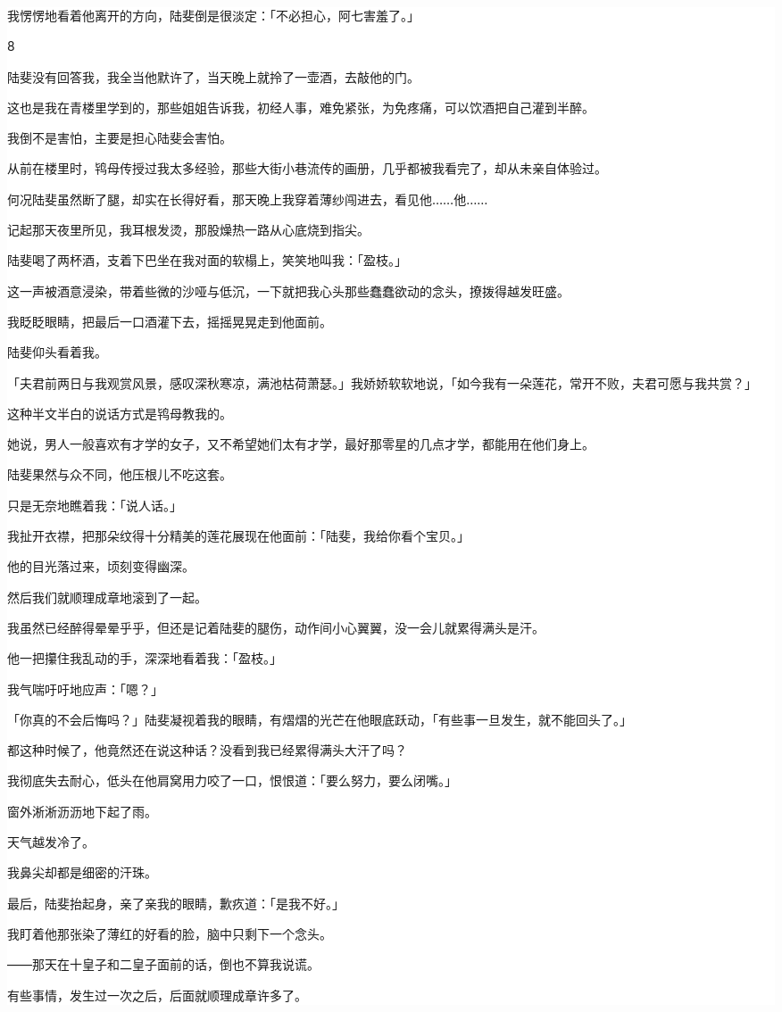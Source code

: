 我愣愣地看着他离开的方向，陆斐倒是很淡定：「不必担心，阿七害羞了。」

8

陆斐没有回答我，我全当他默许了，当天晚上就拎了一壶酒，去敲他的门。

这也是我在青楼里学到的，那些姐姐告诉我，初经人事，难免紧张，为免疼痛，可以饮酒把自己灌到半醉。

我倒不是害怕，主要是担心陆斐会害怕。

从前在楼里时，鸨母传授过我太多经验，那些大街小巷流传的画册，几乎都被我看完了，却从未亲自体验过。

何况陆斐虽然断了腿，却实在长得好看，那天晚上我穿着薄纱闯进去，看见他……他……

记起那天夜里所见，我耳根发烫，那股燥热一路从心底烧到指尖。

陆斐喝了两杯酒，支着下巴坐在我对面的软榻上，笑笑地叫我：「盈枝。」

这一声被酒意浸染，带着些微的沙哑与低沉，一下就把我心头那些蠢蠢欲动的念头，撩拨得越发旺盛。

我眨眨眼睛，把最后一口酒灌下去，摇摇晃晃走到他面前。

陆斐仰头看着我。

「夫君前两日与我观赏风景，感叹深秋寒凉，满池枯荷萧瑟。」我娇娇软软地说，「如今我有一朵莲花，常开不败，夫君可愿与我共赏？」

这种半文半白的说话方式是鸨母教我的。

她说，男人一般喜欢有才学的女子，又不希望她们太有才学，最好那零星的几点才学，都能用在他们身上。

陆斐果然与众不同，他压根儿不吃这套。

只是无奈地瞧着我：「说人话。」

我扯开衣襟，把那朵纹得十分精美的莲花展现在他面前：「陆斐，我给你看个宝贝。」

他的目光落过来，顷刻变得幽深。

然后我们就顺理成章地滚到了一起。

我虽然已经醉得晕晕乎乎，但还是记着陆斐的腿伤，动作间小心翼翼，没一会儿就累得满头是汗。

他一把攥住我乱动的手，深深地看着我：「盈枝。」

我气喘吁吁地应声：「嗯？」

「你真的不会后悔吗？」陆斐凝视着我的眼睛，有熠熠的光芒在他眼底跃动，「有些事一旦发生，就不能回头了。」

都这种时候了，他竟然还在说这种话？没看到我已经累得满头大汗了吗？

我彻底失去耐心，低头在他肩窝用力咬了一口，恨恨道：「要么努力，要么闭嘴。」

窗外淅淅沥沥地下起了雨。

天气越发冷了。

我鼻尖却都是细密的汗珠。

最后，陆斐抬起身，亲了亲我的眼睛，歉疚道：「是我不好。」

我盯着他那张染了薄红的好看的脸，脑中只剩下一个念头。

——那天在十皇子和二皇子面前的话，倒也不算我说谎。

有些事情，发生过一次之后，后面就顺理成章许多了。
